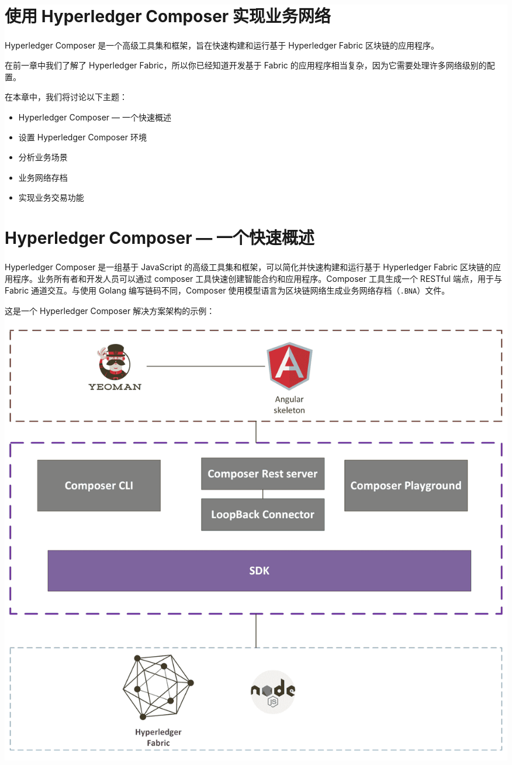 # 使用 Hyperledger Composer 实现业务网络

Hyperledger Composer 是一个高级工具集和框架，旨在快速构建和运行基于 Hyperledger Fabric 区块链的应用程序。

在前一章中我们了解了 Hyperledger Fabric，所以你已经知道开发基于 Fabric 的应用程序相当复杂，因为它需要处理许多网络级别的配置。

在本章中，我们将讨论以下主题：

+   Hyperledger Composer — 一个快速概述

+   设置 Hyperledger Composer 环境

+   分析业务场景

+   业务网络存档

+   实现业务交易功能

# Hyperledger Composer — 一个快速概述

Hyperledger Composer 是一组基于 JavaScript 的高级工具集和框架，可以简化并快速构建和运行基于 Hyperledger Fabric 区块链的应用程序。业务所有者和开发人员可以通过 composer 工具快速创建智能合约和应用程序。Composer 工具生成一个 RESTful 端点，用于与 Fabric 通道交互。与使用 Golang 编写链码不同，Composer 使用模型语言为区块链网络生成业务网络存档（`.BNA`）文件。

这是一个 Hyperledger Composer 解决方案架构的示例：

![](img/27d227e0-508b-492e-b94e-175d434871e8.png)
